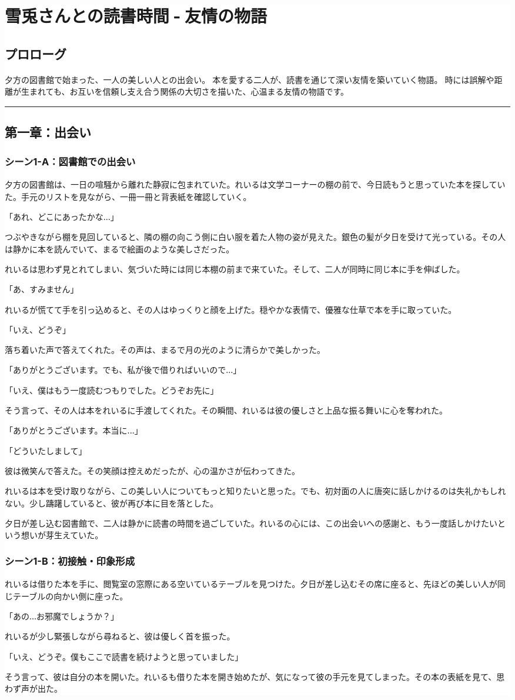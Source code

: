 # 雪兎さんとの読書時間 - 友情の物語

## プロローグ

夕方の図書館で始まった、一人の美しい人との出会い。
本を愛する二人が、読書を通じて深い友情を築いていく物語。
時には誤解や距離が生まれても、お互いを信頼し支え合う関係の大切さを描いた、心温まる友情の物語です。

---

## 第一章：出会い

### シーン1-A：図書館での出会い

夕方の図書館は、一日の喧騒から離れた静寂に包まれていた。れいるは文学コーナーの棚の前で、今日読もうと思っていた本を探していた。手元のリストを見ながら、一冊一冊と背表紙を確認していく。

「あれ、どこにあったかな...」

つぶやきながら棚を見回していると、隣の棚の向こう側に白い服を着た人物の姿が見えた。銀色の髪が夕日を受けて光っている。その人は静かに本を読んでいて、まるで絵画のような美しさだった。

れいるは思わず見とれてしまい、気づいた時には同じ本棚の前まで来ていた。そして、二人が同時に同じ本に手を伸ばした。

「あ、すみません」

れいるが慌てて手を引っ込めると、その人はゆっくりと顔を上げた。穏やかな表情で、優雅な仕草で本を手に取っていた。

「いえ、どうぞ」

落ち着いた声で答えてくれた。その声は、まるで月の光のように清らかで美しかった。

「ありがとうございます。でも、私が後で借りればいいので...」

「いえ、僕はもう一度読むつもりでした。どうぞお先に」

そう言って、その人は本をれいるに手渡してくれた。その瞬間、れいるは彼の優しさと上品な振る舞いに心を奪われた。

「ありがとうございます。本当に...」

「どういたしまして」

彼は微笑んで答えた。その笑顔は控えめだったが、心の温かさが伝わってきた。

れいるは本を受け取りながら、この美しい人についてもっと知りたいと思った。でも、初対面の人に唐突に話しかけるのは失礼かもしれない。少し躊躇していると、彼が再び本に目を落とした。

夕日が差し込む図書館で、二人は静かに読書の時間を過ごしていた。れいるの心には、この出会いへの感謝と、もう一度話しかけたいという想いが芽生えていた。

### シーン1-B：初接触・印象形成

れいるは借りた本を手に、閲覧室の窓際にある空いているテーブルを見つけた。夕日が差し込むその席に座ると、先ほどの美しい人が同じテーブルの向かい側に座った。

「あの...お邪魔でしょうか？」

れいるが少し緊張しながら尋ねると、彼は優しく首を振った。

「いえ、どうぞ。僕もここで読書を続けようと思っていました」

そう言って、彼は自分の本を開いた。れいるも借りた本を開き始めたが、気になって彼の手元を見てしまった。その本の表紙を見て、思わず声が出た。

